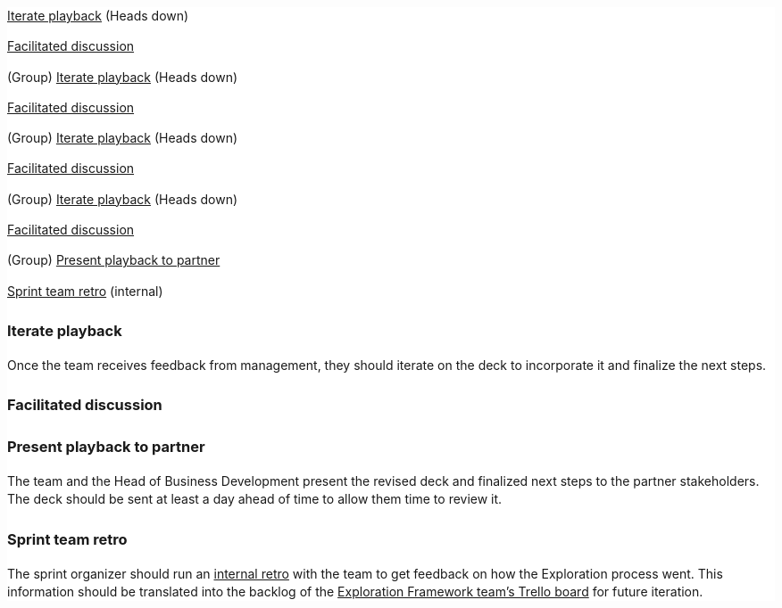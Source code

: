   <tr>
   <td><a href="#bookmark=id.7d0qtlbm683l">Iterate playback</a> (Heads down)  
<p>
<a href="#bookmark=id.ftqe9vyh3j5f">Facilitated discussion</a>
<p>
(Group)
   </td>
   <td><a href="#bookmark=id.7d0qtlbm683l">Iterate playback</a> (Heads down)  
<p>
<a href="#bookmark=id.ftqe9vyh3j5f">Facilitated discussion</a>
<p>
(Group)
   </td>
   <td><a href="#bookmark=id.7d0qtlbm683l">Iterate playback</a> (Heads down)  
<p>
<a href="#bookmark=id.ftqe9vyh3j5f">Facilitated discussion</a>
<p>
(Group)
   </td>
   <td><a href="#bookmark=id.7d0qtlbm683l">Iterate playback</a> (Heads down)  
<p>
<a href="#bookmark=id.ftqe9vyh3j5f">Facilitated discussion</a>
<p>
(Group)
   </td>
   <td><a href="#bookmark=id.hx7nx85cml0s">Present playback to partner  </a>
<p>
<a href="#bookmark=id.n5d960c06kfg">Sprint team retro</a> (internal)
   </td>
  </tr>
</table>



### Iterate playback

Once the team receives feedback from management, they should iterate on the deck to incorporate it and finalize the next steps.


### Facilitated discussion


### Present playback to partner

The team and the Head of Business Development present the revised deck and finalized next steps to the partner stakeholders. The deck should be sent at least a day ahead of time to allow them time to review it. 


### Sprint team retro

The sprint organizer should run an [internal retro](https://funretro.io/publicboard/jcO82uiyj6QIIJ0hUtetJM39un22/a9bcb36d-be4c-4c65-bf71-48691528ef96?sort=votes) with the team to get feedback on how the Exploration process went. This information should be translated into the backlog of the [Exploration Framework team’s Trello board](https://trello.com/b/zOibssWn/pre-discovery-framework-development) for future iteration.
